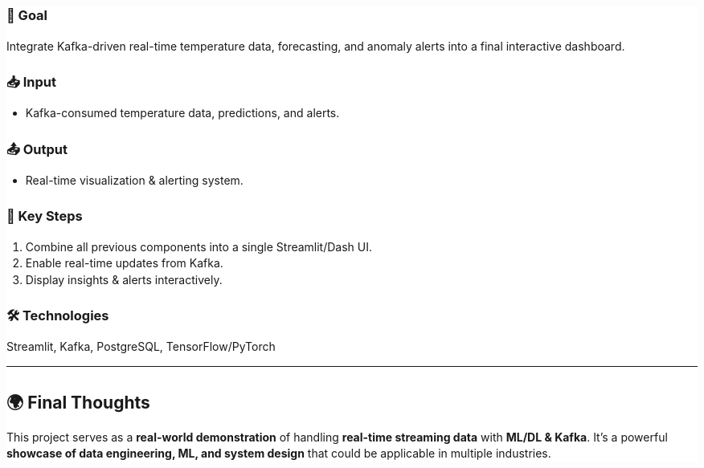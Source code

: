 ### 📌 Goal

Integrate Kafka-driven real-time temperature data, forecasting, and anomaly alerts into a final interactive dashboard.

### 📥 Input

- Kafka-consumed temperature data, predictions, and alerts.

### 📤 Output

- Real-time visualization & alerting system.

### 🔑 Key Steps

1. Combine all previous components into a single Streamlit/Dash UI.
2. Enable real-time updates from Kafka.
3. Display insights & alerts interactively.

### 🛠️ Technologies

Streamlit, Kafka, PostgreSQL, TensorFlow/PyTorch

---

## 🌍 Final Thoughts

This project serves as a **real-world demonstration** of handling **real-time streaming data** with **ML/DL & Kafka**. It’s a powerful **showcase of data engineering, ML, and system design** that could be applicable in multiple industries.
